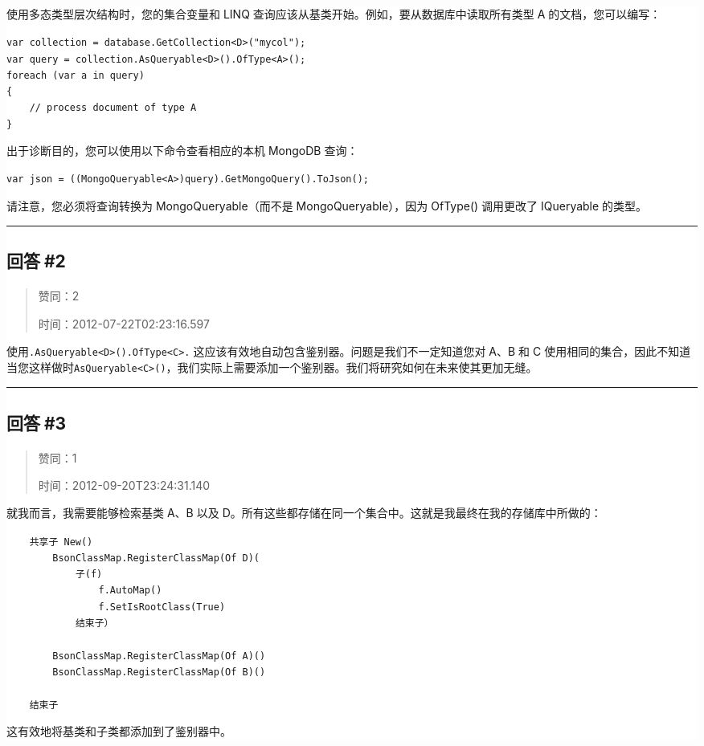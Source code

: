 使用多态类型层次结构时，您的集合变量和 LINQ 查询应该从基类开始。例如，要从数据库中读取所有类型 A 的文档，您可以编写：

```
var collection = database.GetCollection<D>("mycol");
var query = collection.AsQueryable<D>().OfType<A>();
foreach (var a in query)
{
    // process document of type A
} 
```

出于诊断目的，您可以使用以下命令查看相应的本机 MongoDB 查询：

```
var json = ((MongoQueryable<A>)query).GetMongoQuery().ToJson(); 
```

请注意，您必须将查询转换为 MongoQueryable<A>（而不是 MongoQueryable<D>），因为 OfType() 调用更改了 IQueryable 的类型。

* * *

## 回答 #2

> 赞同：2
> 
> 时间：2012-07-22T02:23:16.597

使用`.AsQueryable<D>().OfType<C>.` 这应该有效地自动包含鉴别器。问题是我们不一定知道您对 A、B 和 C 使用相同的集合，因此不知道当您这样做时`AsQueryable<C>()`，我们实际上需要添加一个鉴别器。我们将研究如何在未来使其更加无缝。

* * *

## 回答 #3

> 赞同：1
> 
> 时间：2012-09-20T23:24:31.140

就我而言，我需要能够检索基类 A、B 以及 D。所有这些都存储在同一个集合中。这就是我最终在我的存储库中所做的：

```
    共享子 New()
        BsonClassMap.RegisterClassMap(Of D)(
            子(f)
                f.AutoMap()
                f.SetIsRootClass(True)
            结束子）

        BsonClassMap.RegisterClassMap(Of A)()
        BsonClassMap.RegisterClassMap(Of B)()

    结束子

```

这有效地将基类和子类都添加到了鉴别器中。
